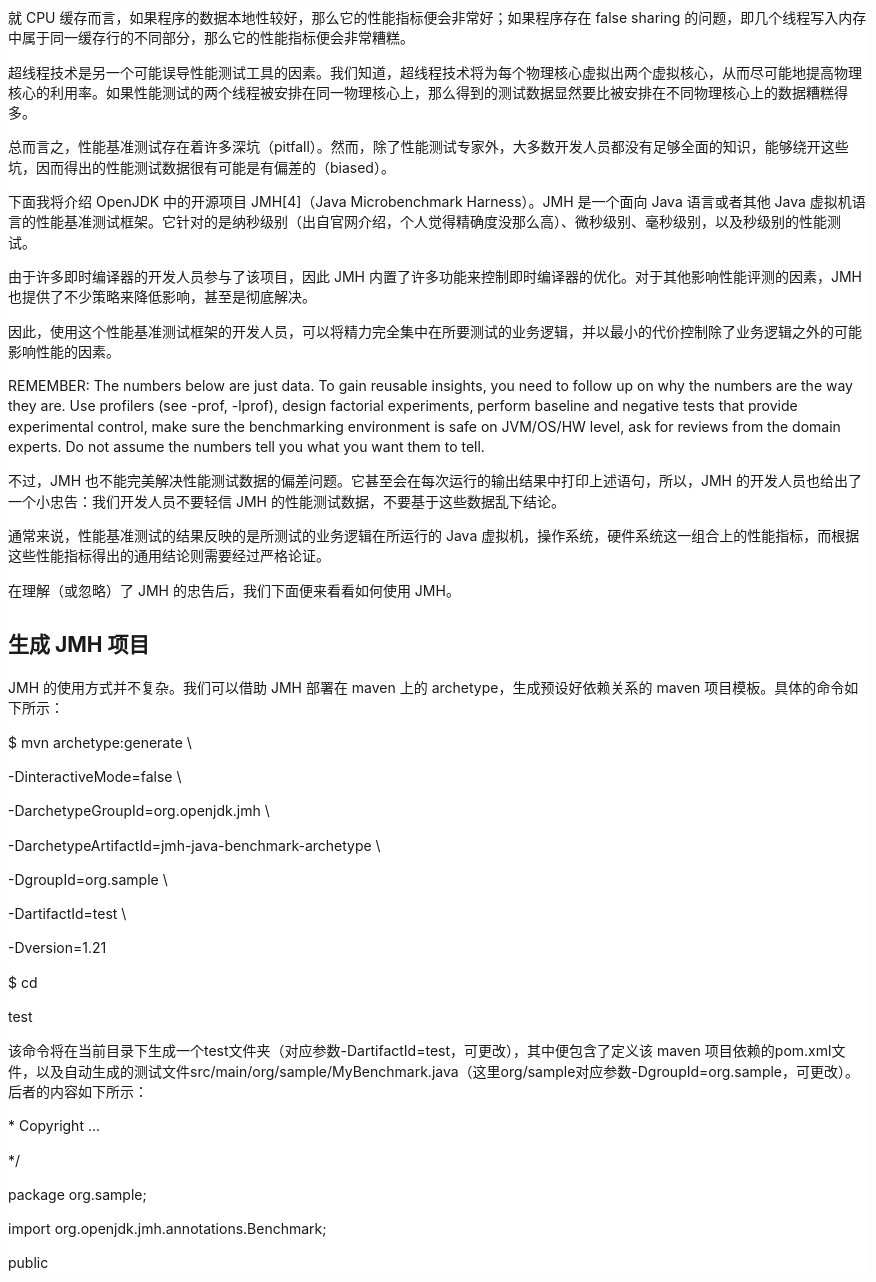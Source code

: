 就 CPU 缓存而言，如果程序的数据本地性较好，那么它的性能指标便会非常好；如果程序存在 false sharing 的问题，即几个线程写入内存中属于同一缓存行的不同部分，那么它的性能指标便会非常糟糕。

超线程技术是另一个可能误导性能测试工具的因素。我们知道，超线程技术将为每个物理核心虚拟出两个虚拟核心，从而尽可能地提高物理核心的利用率。如果性能测试的两个线程被安排在同一物理核心上，那么得到的测试数据显然要比被安排在不同物理核心上的数据糟糕得多。

总而言之，性能基准测试存在着许多深坑（pitfall）。然而，除了性能测试专家外，大多数开发人员都没有足够全面的知识，能够绕开这些坑，因而得出的性能测试数据很有可能是有偏差的（biased）。

下面我将介绍 OpenJDK 中的开源项目 JMH\[4\]（Java Microbenchmark Harness）。JMH 是一个面向 Java 语言或者其他 Java 虚拟机语言的性能基准测试框架。它针对的是纳秒级别（出自官网介绍，个人觉得精确度没那么高）、微秒级别、毫秒级别，以及秒级别的性能测试。

由于许多即时编译器的开发人员参与了该项目，因此 JMH 内置了许多功能来控制即时编译器的优化。对于其他影响性能评测的因素，JMH 也提供了不少策略来降低影响，甚至是彻底解决。

因此，使用这个性能基准测试框架的开发人员，可以将精力完全集中在所要测试的业务逻辑，并以最小的代价控制除了业务逻辑之外的可能影响性能的因素。

REMEMBER: The numbers below are just data. To gain reusable insights, you need to follow up on why the numbers are the way they are. Use profilers (see -prof, -lprof), design factorial experiments, perform baseline and negative tests that provide experimental control, make sure the benchmarking environment is safe on JVM/OS/HW level, ask for reviews from the domain experts. Do not assume the numbers tell you what you want them to tell.

不过，JMH 也不能完美解决性能测试数据的偏差问题。它甚至会在每次运行的输出结果中打印上述语句，所以，JMH 的开发人员也给出了一个小忠告：我们开发人员不要轻信 JMH 的性能测试数据，不要基于这些数据乱下结论。

通常来说，性能基准测试的结果反映的是所测试的业务逻辑在所运行的 Java 虚拟机，操作系统，硬件系统这一组合上的性能指标，而根据这些性能指标得出的通用结论则需要经过严格论证。

在理解（或忽略）了 JMH 的忠告后，我们下面便来看看如何使用 JMH。

## 生成 JMH 项目

JMH 的使用方式并不复杂。我们可以借助 JMH 部署在 maven 上的 archetype，生成预设好依赖关系的 maven 项目模板。具体的命令如下所示：

$ mvn archetype:generate \

-DinteractiveMode=false \

-DarchetypeGroupId=org.openjdk.jmh \

-DarchetypeArtifactId=jmh-java-benchmark-archetype \

-DgroupId=org.sample \

-DartifactId=test \

-Dversion=1.21

$ cd 

 test

该命令将在当前目录下生成一个test文件夹（对应参数-DartifactId=test，可更改），其中便包含了定义该 maven 项目依赖的pom.xml文件，以及自动生成的测试文件src/main/org/sample/MyBenchmark.java（这里org/sample对应参数-DgroupId=org.sample，可更改）。后者的内容如下所示：

\* Copyright ...

*/

package org.sample;

import org.openjdk.jmh.annotations.Benchmark;

public 
